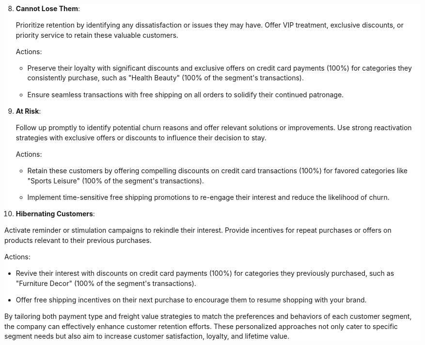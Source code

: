 8. **Cannot Lose Them**:
   
   Prioritize retention by identifying any dissatisfaction or issues they may have. Offer VIP treatment, exclusive discounts, or priority service to retain these valuable customers.

   Actions:
   
   - Preserve their loyalty with significant discounts and exclusive offers on credit card payments (100%) for categories they consistently purchase, such as "Health Beauty" (100% of the segment's transactions).
   
   - Ensure seamless transactions with free shipping on all orders to solidify their continued patronage.

9. **At Risk**:
   
   Follow up promptly to identify potential churn reasons and offer relevant solutions or improvements. Use strong reactivation strategies with exclusive offers or discounts to influence their decision to stay.

   Actions:
   
   - Retain these customers by offering compelling discounts on credit card transactions (100%) for favored categories like "Sports Leisure" (100% of the segment's transactions).
   
   - Implement time-sensitive free shipping promotions to re-engage their interest and reduce the likelihood of churn.

10. **Hibernating Customers**:

   Activate reminder or stimulation campaigns to rekindle their interest. Provide incentives for repeat purchases or offers on products relevant to their previous purchases.
   
   Actions:
   
   - Revive their interest with discounts on credit card payments (100%) for categories they previously purchased, such as "Furniture Decor" (100% of the segment's transactions).
   
   - Offer free shipping incentives on their next purchase to encourage them to resume shopping with your brand.

By tailoring both payment type and freight value strategies to match the preferences and behaviors of each customer segment, the company can effectively enhance customer retention efforts. These personalized approaches not only cater to specific segment needs but also aim to increase customer satisfaction, loyalty, and lifetime value.
